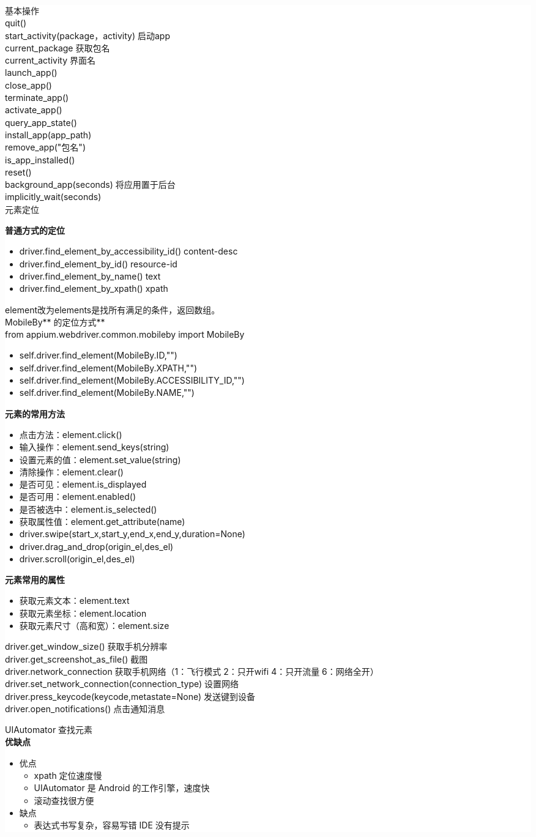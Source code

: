 基本操作  <br />  quit()  <br />  start_activity(package，activity)	启动app  <br />  current_package	获取包名  <br />  current_activity	界面名  <br />  launch_app()  <br />  close_app()  <br />  terminate_app()  <br />  activate_app()  <br />  query_app_state()  <br />  install_app(app_path)  <br />  remove_app("包名")  <br />  is_app_installed()  <br />  reset()  <br />  background_app(seconds)	将应用置于后台  <br />  implicitly_wait(seconds)  <br />  元素定位

**普通方式的定位**

- driver.find_element_by_accessibility_id() 	content-desc
- driver.find_element_by_id() 	resource-id
- driver.find_element_by_name() 	text
- driver.find_element_by_xpath() 	xpath

element改为elements是找所有满足的条件，返回数组。  <br />  MobileBy** 的定位方式**  <br />  from appium.webdriver.common.mobileby import MobileBy

- self.driver.find_element(MobileBy.ID,"")
- self.driver.find_element(MobileBy.XPATH,"")
- self.driver.find_element(MobileBy.ACCESSIBILITY_ID,"")
- self.driver.find_element(MobileBy.NAME,"")



**元素的常用方法**

- 点击方法：element.click()
- 输入操作：element.send_keys(string)
- 设置元素的值：element.set_value(string)
- 清除操作：element.clear()
- 是否可见：element.is_displayed
- 是否可用：element.enabled()
- 是否被选中：element.is_selected()
- 获取属性值：element.get_attribute(name)
- driver.swipe(start_x,start_y,end_x,end_y,duration=None)
- driver.drag_and_drop(origin_el,des_el)
- driver.scroll(origin_el,des_el)



**元素常用的属性**

- 获取元素文本：element.text
- 获取元素坐标：element.location
- 获取元素尺寸（高和宽）：element.size

driver.get_window_size()	获取手机分辨率  <br />  driver.get_screenshot_as_file()	截图  <br />  driver.network_connection	获取手机网络（1：飞行模式 2：只开wifi 4：只开流量 6：网络全开）  <br />  driver.set_network_connection(connection_type)	设置网络  <br />  driver.press_keycode(keycode,metastate=None)	发送键到设备  <br />  driver.open_notifications()	点击通知消息

UIAutomator 查找元素  <br />  **优缺点**

- 优点
   - xpath 定位速度慢
   - UIAutomator 是 Android 的工作引擎，速度快
   - 滚动查找很方便
- 缺点
   - 表达式书写复杂，容易写错 IDE 没有提示
